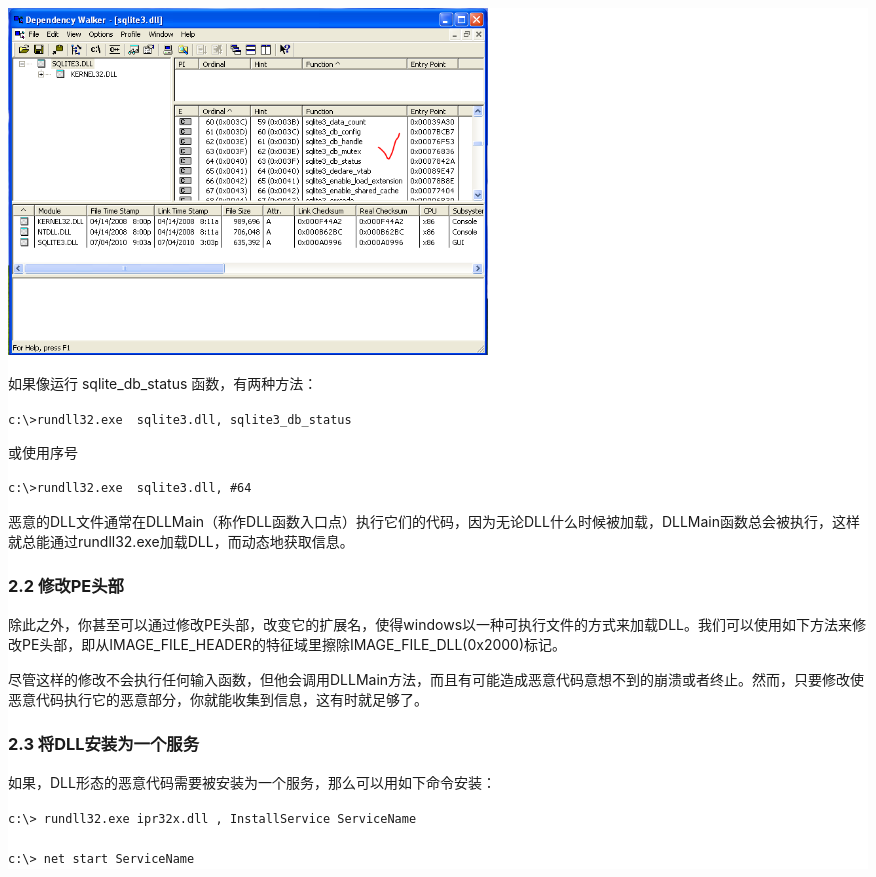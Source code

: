 <img src="images/07/导出函数列表.png" width="480" alt="导出函数列表" />

如果像运行 sqlite_db_status 函数，有两种方法：

```
c:\>rundll32.exe  sqlite3.dll, sqlite3_db_status
```
或使用序号

```
c:\>rundll32.exe  sqlite3.dll, #64
```

恶意的DLL文件通常在DLLMain（称作DLL函数入口点）执行它们的代码，因为无论DLL什么时候被加载，DLLMain函数总会被执行，这样就总能通过rundll32.exe加载DLL，而动态地获取信息。

### 2.2 修改PE头部

除此之外，你甚至可以通过修改PE头部，改变它的扩展名，使得windows以一种可执行文件的方式来加载DLL。我们可以使用如下方法来修改PE头部，即从IMAGE_FILE_HEADER的特征域里擦除IMAGE_FILE_DLL(0x2000)标记。

尽管这样的修改不会执行任何输入函数，但他会调用DLLMain方法，而且有可能造成恶意代码意想不到的崩溃或者终止。然而，只要修改使恶意代码执行它的恶意部分，你就能收集到信息，这有时就足够了。

### 2.3 将DLL安装为一个服务

如果，DLL形态的恶意代码需要被安装为一个服务，那么可以用如下命令安装：

```
c:\> rundll32.exe ipr32x.dll , InstallService ServiceName

c:\> net start ServiceName
```
